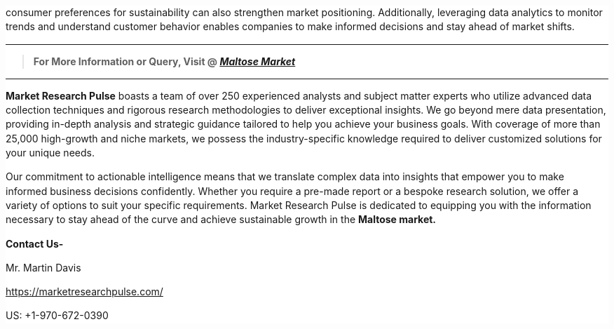 consumer preferences for sustainability can also strengthen market positioning. Additionally, leveraging data analytics to monitor trends and understand customer behavior enables companies to make informed decisions and stay ahead of market shifts.</p><hr /><blockquote><p><strong>For More Information or Query, Visit @&nbsp;<em><a href="https://marketresearchpulse.com/report/55926/maltose-market?utm_source=Linkedin&utm_medium=0116">Maltose Market</a></em></strong></p></blockquote><hr /><p><strong>Market Research Pulse</strong> boasts a team of over 250 experienced analysts and subject matter experts who utilize advanced data collection techniques and rigorous research methodologies to deliver exceptional insights. We go beyond mere data presentation, providing in-depth analysis and strategic guidance tailored to help you achieve your business goals. With coverage of more than 25,000 high-growth and niche markets, we possess the industry-specific knowledge required to deliver customized solutions for your unique needs.</p><p>Our commitment to actionable intelligence means that we translate complex data into insights that empower you to make informed business decisions confidently. Whether you require a pre-made report or a bespoke research solution, we offer a variety of options to suit your specific requirements. Market Research Pulse is dedicated to equipping you with the information necessary to stay ahead of the curve and achieve sustainable growth in the <strong>Maltose market.</strong></p><p><strong>Contact Us-</strong></p><p>Mr. Martin Davis</p><p>https://marketresearchpulse.com/</p><p>US: +1-970-672-0390</p>
